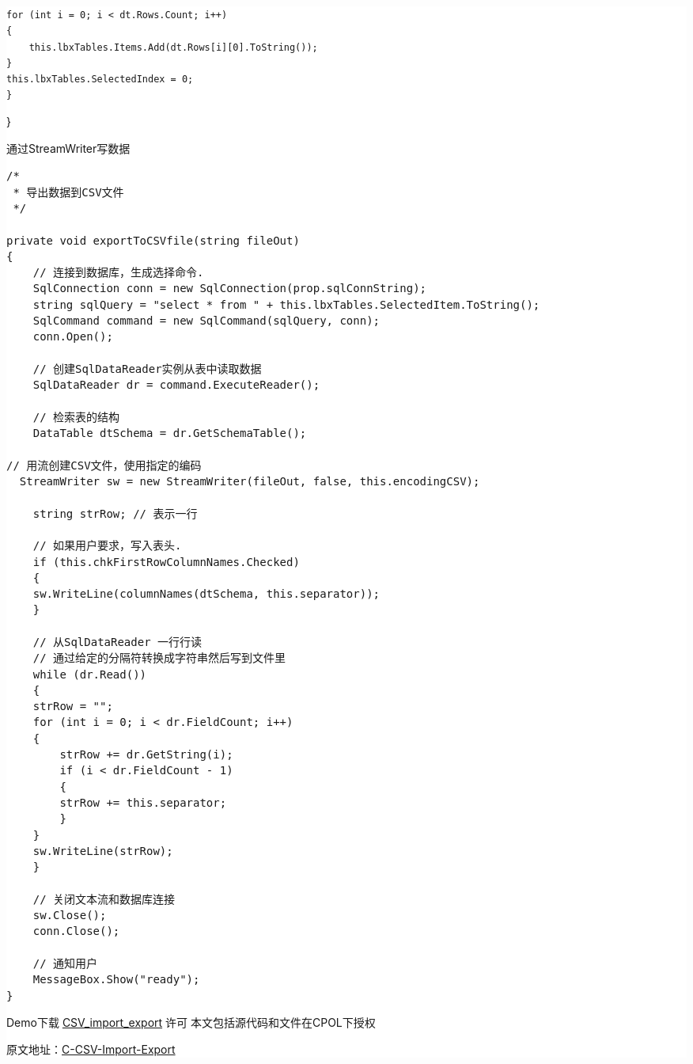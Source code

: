 	for (int i = 0; i < dt.Rows.Count; i++)
	{
	    this.lbxTables.Items.Add(dt.Rows[i][0].ToString());
	}
	this.lbxTables.SelectedIndex = 0;
	}
}</pre>

通过StreamWriter写数据
<pre class="lang:c# decode:true " >/*
 * 导出数据到CSV文件
 */

private void exportToCSVfile(string fileOut)
{
    // 连接到数据库，生成选择命令.
    SqlConnection conn = new SqlConnection(prop.sqlConnString);
    string sqlQuery = "select * from " + this.lbxTables.SelectedItem.ToString();
    SqlCommand command = new SqlCommand(sqlQuery, conn);
    conn.Open();

    // 创建SqlDataReader实例从表中读取数据
    SqlDataReader dr = command.ExecuteReader();

    // 检索表的结构
    DataTable dtSchema = dr.GetSchemaTable();

// 用流创建CSV文件，使用指定的编码
  StreamWriter sw = new StreamWriter(fileOut, false, this.encodingCSV);

    string strRow; // 表示一行

    // 如果用户要求，写入表头.
    if (this.chkFirstRowColumnNames.Checked)
    {
	sw.WriteLine(columnNames(dtSchema, this.separator));
    }

    // 从SqlDataReader 一行行读
    // 通过给定的分隔符转换成字符串然后写到文件里
    while (dr.Read())
    {
	strRow = "";
	for (int i = 0; i < dr.FieldCount; i++)
	{
	    strRow += dr.GetString(i);
	    if (i < dr.FieldCount - 1)
	    {
		strRow += this.separator;
	    }
	}
	sw.WriteLine(strRow);
    }

    // 关闭文本流和数据库连接
    sw.Close();
    conn.Close();

    // 通知用户
    MessageBox.Show("ready");
}</pre>

Demo下载
[CSV_import_export](http://pan.baidu.com/share/link?shareid=68408&uk=1493685990)
许可
本文包括源代码和文件在CPOL下授权

原文地址：[C-CSV-Import-Export](http://www.codeproject.com/Articles/30705/C-CSV-Import-Export)